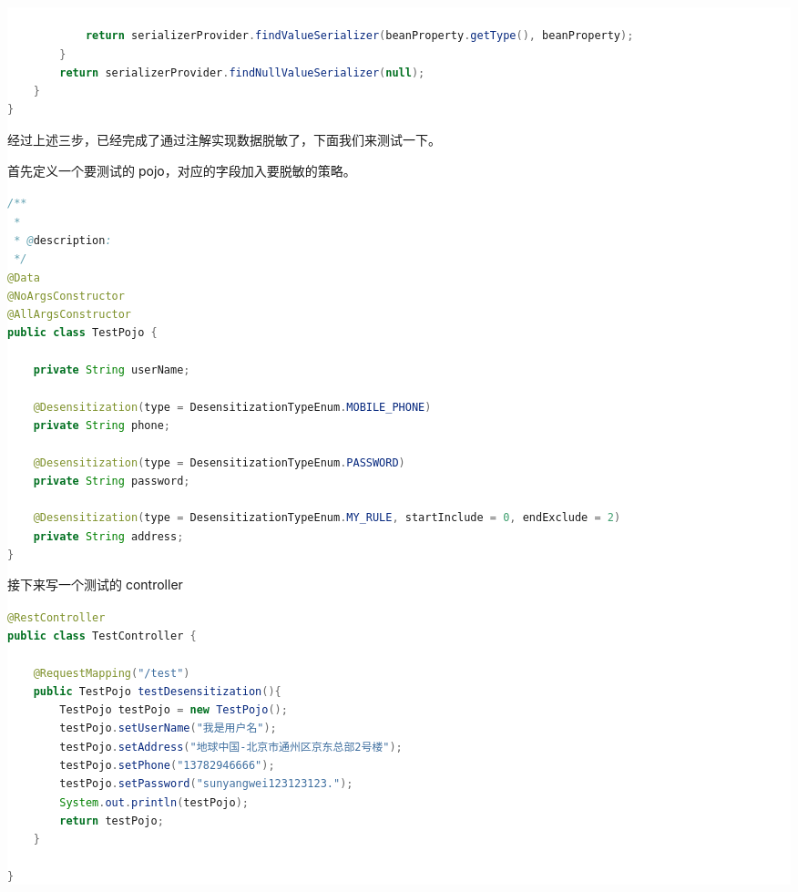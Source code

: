 ```java

            return serializerProvider.findValueSerializer(beanProperty.getType(), beanProperty);
        }
        return serializerProvider.findNullValueSerializer(null);
    }
}
```

经过上述三步，已经完成了通过注解实现数据脱敏了，下面我们来测试一下。

首先定义一个要测试的 pojo，对应的字段加入要脱敏的策略。

```java
/**
 *
 * @description:
 */
@Data
@NoArgsConstructor
@AllArgsConstructor
public class TestPojo {

    private String userName;

    @Desensitization(type = DesensitizationTypeEnum.MOBILE_PHONE)
    private String phone;

    @Desensitization(type = DesensitizationTypeEnum.PASSWORD)
    private String password;

    @Desensitization(type = DesensitizationTypeEnum.MY_RULE, startInclude = 0, endExclude = 2)
    private String address;
}
```

接下来写一个测试的 controller

```java
@RestController
public class TestController {

    @RequestMapping("/test")
    public TestPojo testDesensitization(){
        TestPojo testPojo = new TestPojo();
        testPojo.setUserName("我是用户名");
        testPojo.setAddress("地球中国-北京市通州区京东总部2号楼");
        testPojo.setPhone("13782946666");
        testPojo.setPassword("sunyangwei123123123.");
        System.out.println(testPojo);
        return testPojo;
    }

}
```
